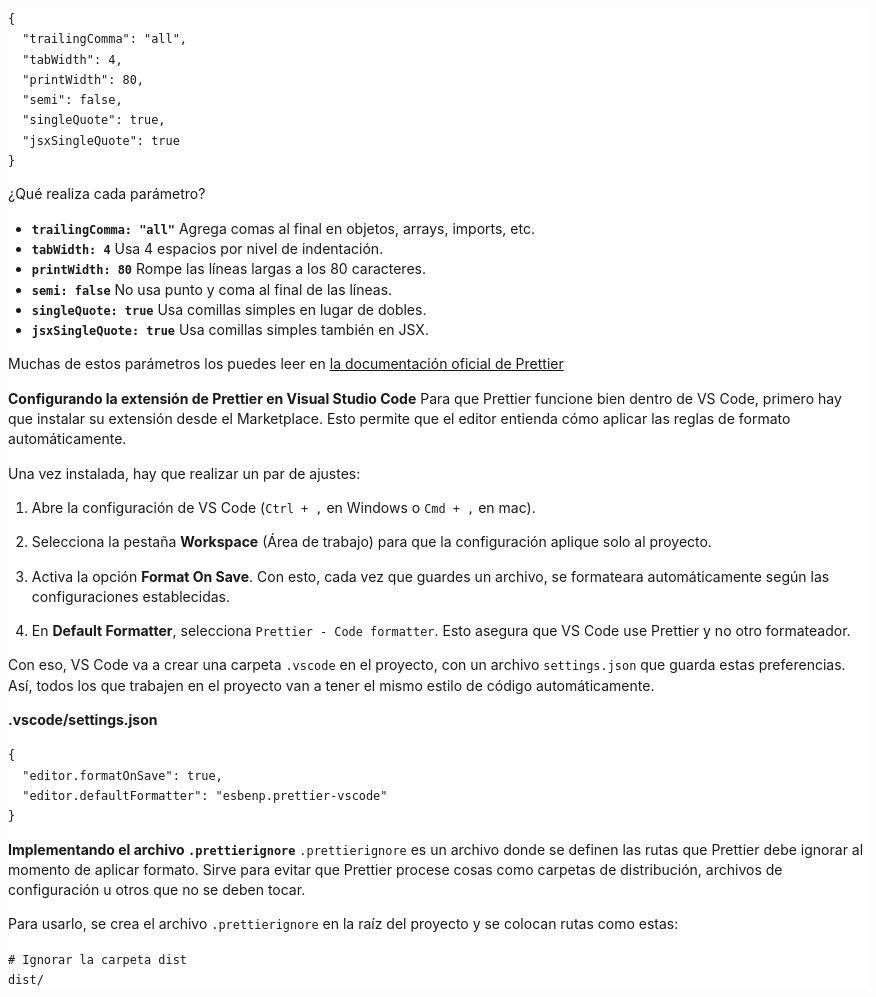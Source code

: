     {
      "trailingComma": "all",
      "tabWidth": 4,
      "printWidth": 80,
      "semi": false,
      "singleQuote": true,
      "jsxSingleQuote": true
    }
 
¿Qué realiza cada parámetro?
-   **`trailingComma: "all"`**  Agrega comas al final en objetos, arrays, imports, etc.
-   **`tabWidth: 4`** Usa 4 espacios por nivel de indentación.
-   **`printWidth: 80`** Rompe las líneas largas a los 80 caracteres.
-   **`semi: false`** No usa punto y coma al final de las líneas.
-   **`singleQuote: true`** Usa comillas simples en lugar de dobles.
-   **`jsxSingleQuote: true`** Usa comillas simples también en JSX.

Muchas de estos parámetros los puedes leer en [la documentación oficial de Prettier](https://prettier.io/docs/options)

**Configurando la extensión de Prettier en Visual Studio Code**
Para que Prettier funcione bien dentro de VS Code, primero hay que instalar su extensión desde el Marketplace. Esto permite que el editor entienda cómo aplicar las reglas de formato automáticamente.

Una vez instalada, hay que realizar un par de ajustes:

1.  Abre la configuración de VS Code (`Ctrl + ,` en Windows o `Cmd + ,` en mac).

2.  Selecciona la pestaña **Workspace** (Área de trabajo) para que la configuración aplique solo al proyecto.

3.  Activa la opción **Format On Save**. Con esto, cada vez que guardes un archivo, se formateara automáticamente según las configuraciones establecidas.

4.  En **Default Formatter**, selecciona `Prettier - Code formatter`. Esto asegura que VS Code use Prettier y no otro formateador.

Con eso, VS Code va a crear una carpeta `.vscode` en el proyecto, con un archivo `settings.json` que guarda estas preferencias. Así, todos los que trabajen en el proyecto van a tener el mismo estilo de código automáticamente.

**.vscode/settings.json**

    {
      "editor.formatOnSave": true,
      "editor.defaultFormatter": "esbenp.prettier-vscode"
    }

**Implementando el archivo  `.prettierignore`**
`.prettierignore` es un archivo donde se definen las rutas que Prettier debe ignorar al momento de aplicar formato. Sirve para evitar que Prettier procese cosas como carpetas de distribución, archivos de configuración u otros que no se deben tocar.

Para usarlo, se crea el archivo `.prettierignore` en la raíz del proyecto y se colocan rutas como estas:

    # Ignorar la carpeta dist
    dist/
    